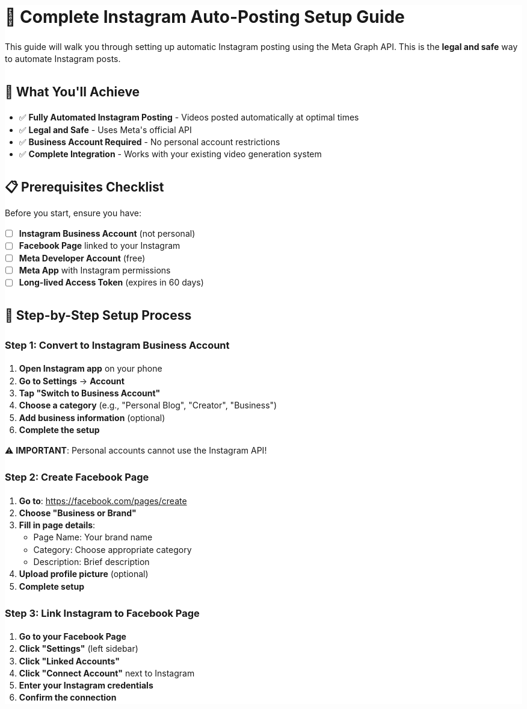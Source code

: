 # 📱 Complete Instagram Auto-Posting Setup Guide

This guide will walk you through setting up automatic Instagram posting using the Meta Graph API. This is the **legal and safe** way to automate Instagram posts.

## 🎯 What You'll Achieve

- ✅ **Fully Automated Instagram Posting** - Videos posted automatically at optimal times
- ✅ **Legal and Safe** - Uses Meta's official API
- ✅ **Business Account Required** - No personal account restrictions
- ✅ **Complete Integration** - Works with your existing video generation system

## 📋 Prerequisites Checklist

Before you start, ensure you have:

- [ ] **Instagram Business Account** (not personal)
- [ ] **Facebook Page** linked to your Instagram
- [ ] **Meta Developer Account** (free)
- [ ] **Meta App** with Instagram permissions
- [ ] **Long-lived Access Token** (expires in 60 days)

## 🚀 Step-by-Step Setup Process

### **Step 1: Convert to Instagram Business Account**

1. **Open Instagram app** on your phone
2. **Go to Settings** → **Account**
3. **Tap "Switch to Business Account"**
4. **Choose a category** (e.g., "Personal Blog", "Creator", "Business")
5. **Add business information** (optional)
6. **Complete the setup**

⚠️ **IMPORTANT**: Personal accounts cannot use the Instagram API!

### **Step 2: Create Facebook Page**

1. **Go to**: https://facebook.com/pages/create
2. **Choose "Business or Brand"**
3. **Fill in page details**:
   - Page Name: Your brand name
   - Category: Choose appropriate category
   - Description: Brief description
4. **Upload profile picture** (optional)
5. **Complete setup**

### **Step 3: Link Instagram to Facebook Page**

1. **Go to your Facebook Page**
2. **Click "Settings"** (left sidebar)
3. **Click "Linked Accounts"**
4. **Click "Connect Account"** next to Instagram
5. **Enter your Instagram credentials**
6. **Confirm the connection**
